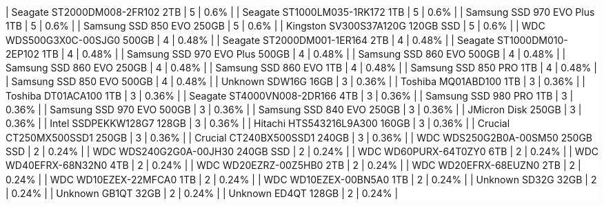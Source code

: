 | Seagate ST2000DM008-2FR102 2TB          | 5         | 0.6%    |
| Seagate ST1000LM035-1RK172 1TB          | 5         | 0.6%    |
| Samsung SSD 970 EVO Plus 1TB            | 5         | 0.6%    |
| Samsung SSD 850 EVO 250GB               | 5         | 0.6%    |
| Kingston SV300S37A120G 120GB SSD        | 5         | 0.6%    |
| WDC WDS500G3X0C-00SJG0 500GB            | 4         | 0.48%   |
| Seagate ST2000DM001-1ER164 2TB          | 4         | 0.48%   |
| Seagate ST1000DM010-2EP102 1TB          | 4         | 0.48%   |
| Samsung SSD 970 EVO Plus 500GB          | 4         | 0.48%   |
| Samsung SSD 860 EVO 500GB               | 4         | 0.48%   |
| Samsung SSD 860 EVO 250GB               | 4         | 0.48%   |
| Samsung SSD 860 EVO 1TB                 | 4         | 0.48%   |
| Samsung SSD 850 PRO 1TB                 | 4         | 0.48%   |
| Samsung SSD 850 EVO 500GB               | 4         | 0.48%   |
| Unknown SDW16G  16GB                    | 3         | 0.36%   |
| Toshiba MQ01ABD100 1TB                  | 3         | 0.36%   |
| Toshiba DT01ACA100 1TB                  | 3         | 0.36%   |
| Seagate ST4000VN008-2DR166 4TB          | 3         | 0.36%   |
| Samsung SSD 980 PRO 1TB                 | 3         | 0.36%   |
| Samsung SSD 970 EVO 500GB               | 3         | 0.36%   |
| Samsung SSD 840 EVO 250GB               | 3         | 0.36%   |
| JMicron Disk 250GB                      | 3         | 0.36%   |
| Intel SSDPEKKW128G7 128GB               | 3         | 0.36%   |
| Hitachi HTS543216L9A300 160GB           | 3         | 0.36%   |
| Crucial CT250MX500SSD1 250GB            | 3         | 0.36%   |
| Crucial CT240BX500SSD1 240GB            | 3         | 0.36%   |
| WDC WDS250G2B0A-00SM50 250GB SSD        | 2         | 0.24%   |
| WDC WDS240G2G0A-00JH30 240GB SSD        | 2         | 0.24%   |
| WDC WD60PURX-64T0ZY0 6TB                | 2         | 0.24%   |
| WDC WD40EFRX-68N32N0 4TB                | 2         | 0.24%   |
| WDC WD20EZRZ-00Z5HB0 2TB                | 2         | 0.24%   |
| WDC WD20EFRX-68EUZN0 2TB                | 2         | 0.24%   |
| WDC WD10EZEX-22MFCA0 1TB                | 2         | 0.24%   |
| WDC WD10EZEX-00BN5A0 1TB                | 2         | 0.24%   |
| Unknown SD32G  32GB                     | 2         | 0.24%   |
| Unknown GB1QT  32GB                     | 2         | 0.24%   |
| Unknown ED4QT  128GB                    | 2         | 0.24%   |